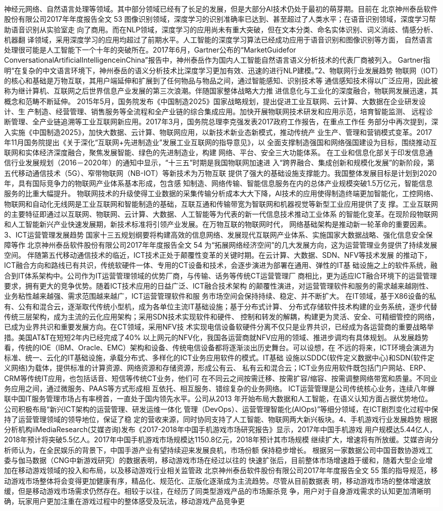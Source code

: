 神经元网络、自然语言处理等领域。其中部分领域已经有了长足的发展，但是大部分AI技术仍处于最初的萌芽期。目前在
北京神州泰岳软件股份有限公司2017年年度报告全文
53
图像识别领域，深度学习的识别准确率已达到、甚至超过了人类水平；在语音识别领域，深度学习帮助语音识别从实验室走
向了商用。而在NLP领域，深度学习的应用尚未有重大突破，但在文本分类、命名实体识别、词义消歧、情感分析、机器翻
译领域，采用深度学习的应用均超过了前期水平。人工智能的深度学习算法已经成功应用于语音识别和图像识别等方面，
自然语言处理很可能是人工智能下一个十年的突破所在。2017年6月，Gartner公布的“MarketGuidefor
ConversationalArtificialIntelligenceinChina”报告中，神州泰岳作为国内人工智能自然语言语义分析技术的代表厂商被列入。
Gartner指明“在复杂的中文语言环境下，神州泰岳的语义分析技术比深度学习更加有效、迅速的进行NLP建模。”2、物联网行业发展趋势
物联网（IOT）的核心和基础是万物互联，其用户端延伸和扩展到了任何物品与物品之间，通过智能感知、识别技术等
通信感知技术得以广泛应用，因此被称为继计算机、互联网之后世界信息产业发展的第三次浪潮。伴随国家整体战略大力推
进信息化与工业化的深度融合，物联网发展迅速，其概念和范畴不断延伸。
2015年5月，国务院发布《中国制造2025》国家战略规划，提出促进工业互联网、云计算、大数据在企业研发设计、生
产制造、经营管理、销售服务等全流程和全产业链的综合集成应用。加快开展物联网技术研发和应用示范，培育智能监测、
远程诊断管理、全产业链追溯等工业互联网新应用。2017年3月，国务院总理李克强发表2017政府工作报告，在重点工作任
务部分中再次提到，深入实施《中国制造2025》，加快大数据、云计算、物联网应用，以新技术新业态新模式，推动传统产
业生产、管理和营销模式变革。2017年11月国务院提出《关于深化“互联网+先进制造业”发展工业互联网的指导意见》，以
全面支撑制造强国和网络强国建设为目标，围绕推动互联网和实体经济深度融合，聚焦发展智能、绿色的先进制造业，构建
网络、平台、安全三大功能体系。
在工业和信息化部关于印发信息通信行业发展规划（2016－2020年）的通知中显示，“十三五”时期是我国物联网加速进
入“跨界融合、集成创新和规模化发展”的新阶段，第五代移动通信技术（5G）、窄带物联网（NB-IOT）等新技术为万物互联
提供了强大的基础设施支撑能力。我国整体发展目标是计划到2020年，具有国际竞争力的物联网产业体系基本形成，包含感
知制造、网络传输、智能信息服务在内的总体产业规模突破1.5万亿元，智能信息服务的比重大幅提升。
物联网技术的升级使得工业数据的采集传输分析成本大大下降，AI技术的应用使得制造终端更加智能化，工控网络、
物联网和自动化无线网是工业互联网和智能制造的基础，互联互通和传输带宽为智联网和机器视觉等新型工业应用提供了支
撑。工业互联网的主要特征即通过以互联网、物联网、云计算、大数据、人工智能等为代表的新一代信息技术推动工业体系
的智能化变革。在现阶段物联网和人工智能新兴产业快速发展期，新技术标准将引领产业发展。在万物互联的物联网时代，
网络基础架构是推动新一轮革命的重要因素。3、ICT运营管理发展趋势
国家十三五规划纲要将构建高效的信息网络、发展现代互联网产业体系、实施国家大数据战略、强化信息安全保障等作
北京神州泰岳软件股份有限公司2017年年度报告全文
54
为“拓展网络经济空间”的几大发展方向，这为运营管理业务提供了持续发展空间。
伴随第五代移动通信技术的临近，ICT技术正处于颠覆性变革的关键时期。在云计算、大数据、SDN、NFV等技术发展
的推动下，ICT融合方向和路线已有共识，传统软硬件一体、专用的CT设备和技术，会逐步演进为部署在通用、弹性的IT基
础设施之上的软件系统，融合到IT体系架构中。公司作为IT运营管理领域的优势厂商，与传输、话务等传统CT运营管理厂
商相比，更为适应ICT融合环境下的运营管理要求，拥有更大的竞争优势。随着ICT技术应用的日益广泛、ICT融合技术架构
的颠覆性演进，对运营管理软件和服务的需求越来越刚性、业务粘性越来越强、需求范围越来越广，ICT运营管理软件和服
务市场空间会保持持续、稳定、并不断扩大。
在IT领域，基于X86设备的私有、公有和混合云，逐渐取代传统小型机，成为各单位主流IT基础设施；基于分布式计算、
分布式存储软件技术构建的业务系统，逐步代替传统三层架构，成为主流的云化应用架构；采用SDN技术实现软件和硬件、
控制和转发的解耦，构建更为灵活、安全、可精细管控的网络，已成为业界共识和重要发展方向。在CT领域，采用NFV技
术实现电信设备软硬件分离不仅只是业界共识，已经成为各运营商的重要战略举措。美国AT&T在短短2年内已经完成了40%
以上网元的NFV化，我国各运营商就NFV应用的领域、推进步调均有具体规划。
从发展趋势看，传统的IOE（IBM、Oracle、EMC）架构和设备、传统电信设备都将逐渐淡出历史舞台。可以设想，在
不远的将来，ICT环境会演进为标准、统一、云化的IT基础设施，承载分布式、多样化的ICT业务应用软件的模式。IT基础
设施以SDDC(软件定义数据中心)和SDN(软件定义网络)为载体，提供标准的计算资源、网络资源和存储资源，形成公有云、
私有云和混合云；ICT业务应用软件既包括门户网站、ERP、CRM等传统IT应用，也包括话音、短信等传统CT业务，他们可
在不同云之间按需迁移、按需扩容/缩容、按需调整网络带宽和质量。不同业务应用之间，通过微服务、PAAS等方式形成相
互依托、相互服务、错综复杂的业务网络。
ICT运营管理是公司传统核心业务，连续八年蝉联中国IT服务管理市场占有率榜首，一直处于国内领先水平。公司从2013
年开始布局大数据和人工智能，在语义认知方面占据优势地位。公司积极布局“新兴ICT架构的运营管理、研发运维一体化
管理（DevOps）、运营管理智能化(AIOps)”等细分领域，在ICT剧烈变化过程中保持了运营管理领域的领导地位，保证了稳
定的营收来源，同时协同支持了人工智能、物联网两大新兴板块。4、手机游戏行业发展趋势
根据分析机构iiMediaResearch(艾媒咨询)发布《2017-2018年中国手机游戏市场研究报告》显示，2017年中国手机游戏
用户规模达5.44亿人，2018年预计将突破5.5亿人。2017年中国手机游戏市场规模达1150.8亿元，2018年预计其市场规模
继续扩大，增速将有所放缓。艾媒咨询分析师认为，在全民娱乐的背景下，中国手游产业有望持续迎来发展良机，市场份额
保持稳步增长。
根据另一家数据公司中国音数协游戏工委与伽马数据（CNG中新游戏研究）的数据表明，移动游戏市场在经过以往的
快速扩张后，目前整体市场增速趋于缓和，随着大型企业增加在移动游戏领域的投入和布局，以及移动游戏行业相关监管政
北京神州泰岳软件股份有限公司2017年年度报告全文
55
策的指导规范，移动游戏市场整体将会变得更加健康有序，精品化、规范化、正版化逐渐成为主流趋势。尽管从目前数据表
明，移动游戏市场的整体增速放缓，但是移动游戏市场需求仍然存在。相较于以往，在经历了同类型游戏产品的市场厮杀竞
争，用户对于自身游戏需求的认知更加清晰明确，玩家用户更加注重在游戏过程中的整体感受及玩法，移动游戏产品竞争更